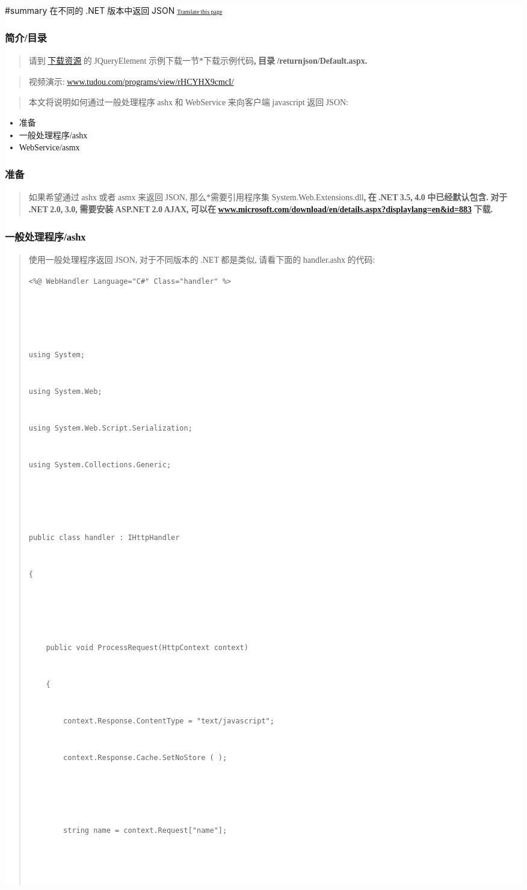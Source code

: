 ﻿#summary 在不同的 .NET 版本中返回 JSON
<font face='microsoft yahei'>
<font size='1'><a href='http://www.microsofttranslator.com/bv.aspx?from=&to=en&a=http://code.google.com/p/zsharedcode/wiki/AjaxReturnJSON'>Translate this page</a></font>

<h3>简介/目录</h3>
<blockquote>请到 <a href='Download.md'>下载资源</a> 的 JQueryElement 示例下载一节*下载示例代码<b>, 目录 /returnjson/Default.aspx.</blockquote></b>

<blockquote>视频演示: <a href='http://www.tudou.com/programs/view/rHCYHX9cmcI/'>www.tudou.com/programs/view/rHCYHX9cmcI/</a></blockquote>

<blockquote>本文将说明如何通过一般处理程序 ashx 和 WebService 来向客户端 javascript 返回 JSON:</blockquote>

<ul><li>准备<br>
</li><li>一般处理程序/ashx<br>
</li><li>WebService/asmx</li></ul>

<h3>准备</h3>
<blockquote>如果希望通过 ashx 或者 asmx 来返回 JSON, 那么*需要引用程序集 System.Web.Extensions.dll<b>, 在 .NET 3.5, 4.0 中已经默认包含. 对于 .NET 2.0, 3.0, 需要安装 ASP.NET 2.0 AJAX, 可以在 <a href='http://www.microsoft.com/download/en/details.aspx?displaylang=en&id=883'>www.microsoft.com/download/en/details.aspx?displaylang=en&amp;id=883</a> 下载.</blockquote></b>

<h3>一般处理程序/ashx</h3>
<blockquote>使用一般处理程序返回 JSON, 对于不同版本的 .NET 都是类似, 请看下面的 handler.ashx 的代码:<br>
<pre><code>&lt;%@ WebHandler Language="C#" Class="handler" %&gt;
<br>

<br>
using System;
<br>
using System.Web;
<br>
using System.Web.Script.Serialization;
<br>
using System.Collections.Generic;
<br>

<br>
public class handler : IHttpHandler
<br>
{
<br>

<br>
	public void ProcessRequest(HttpContext context)
<br>
	{
<br>
		context.Response.ContentType = "text/javascript";
<br>
		context.Response.Cache.SetNoStore ( );
<br>

<br>
		string name = context.Request["name"];
<br>
